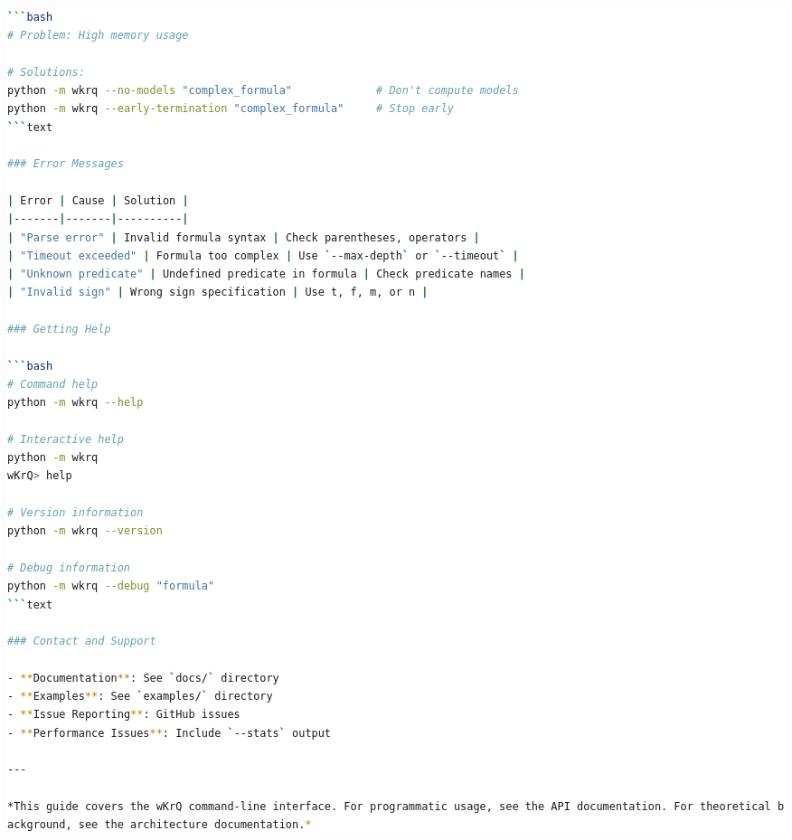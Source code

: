 ```bash
```bash
# Problem: High memory usage

# Solutions:
python -m wkrq --no-models "complex_formula"             # Don't compute models
python -m wkrq --early-termination "complex_formula"     # Stop early
```text

### Error Messages

| Error | Cause | Solution |
|-------|-------|----------|
| "Parse error" | Invalid formula syntax | Check parentheses, operators |
| "Timeout exceeded" | Formula too complex | Use `--max-depth` or `--timeout` |
| "Unknown predicate" | Undefined predicate in formula | Check predicate names |
| "Invalid sign" | Wrong sign specification | Use t, f, m, or n |

### Getting Help

```bash
# Command help
python -m wkrq --help

# Interactive help
python -m wkrq
wKrQ> help

# Version information
python -m wkrq --version

# Debug information
python -m wkrq --debug "formula"
```text

### Contact and Support

- **Documentation**: See `docs/` directory
- **Examples**: See `examples/` directory  
- **Issue Reporting**: GitHub issues
- **Performance Issues**: Include `--stats` output

---

*This guide covers the wKrQ command-line interface. For programmatic usage, see the API documentation. For theoretical background, see the architecture documentation.*
